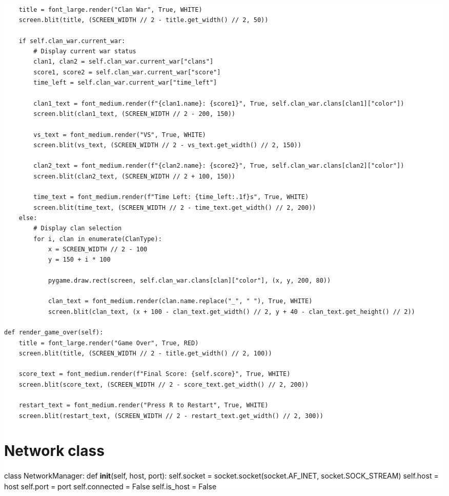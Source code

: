         title = font_large.render("Clan War", True, WHITE)
        screen.blit(title, (SCREEN_WIDTH // 2 - title.get_width() // 2, 50))
        
        if self.clan_war.current_war:
            # Display current war status
            clan1, clan2 = self.clan_war.current_war["clans"]
            score1, score2 = self.clan_war.current_war["score"]
            time_left = self.clan_war.current_war["time_left"]
            
            clan1_text = font_medium.render(f"{clan1.name}: {score1}", True, self.clan_war.clans[clan1]["color"])
            screen.blit(clan1_text, (SCREEN_WIDTH // 2 - 200, 150))
            
            vs_text = font_medium.render("VS", True, WHITE)
            screen.blit(vs_text, (SCREEN_WIDTH // 2 - vs_text.get_width() // 2, 150))
            
            clan2_text = font_medium.render(f"{clan2.name}: {score2}", True, self.clan_war.clans[clan2]["color"])
            screen.blit(clan2_text, (SCREEN_WIDTH // 2 + 100, 150))
            
            time_text = font_medium.render(f"Time Left: {time_left:.1f}s", True, WHITE)
            screen.blit(time_text, (SCREEN_WIDTH // 2 - time_text.get_width() // 2, 200))
        else:
            # Display clan selection
            for i, clan in enumerate(ClanType):
                x = SCREEN_WIDTH // 2 - 100
                y = 150 + i * 100
                
                pygame.draw.rect(screen, self.clan_war.clans[clan]["color"], (x, y, 200, 80))
                
                clan_text = font_medium.render(clan.name.replace("_", " "), True, WHITE)
                screen.blit(clan_text, (x + 100 - clan_text.get_width() // 2, y + 40 - clan_text.get_height() // 2))
    
    def render_game_over(self):
        title = font_large.render("Game Over", True, RED)
        screen.blit(title, (SCREEN_WIDTH // 2 - title.get_width() // 2, 100))
        
        score_text = font_medium.render(f"Final Score: {self.score}", True, WHITE)
        screen.blit(score_text, (SCREEN_WIDTH // 2 - score_text.get_width() // 2, 200))
        
        restart_text = font_medium.render("Press R to Restart", True, WHITE)
        screen.blit(restart_text, (SCREEN_WIDTH // 2 - restart_text.get_width() // 2, 300))

# Network class
class NetworkManager:
    def __init__(self, host, port):
        self.socket = socket.socket(socket.AF_INET, socket.SOCK_STREAM)
        self.host = host
        self.port = port
        self.connected = False
        self.is_host = False
        